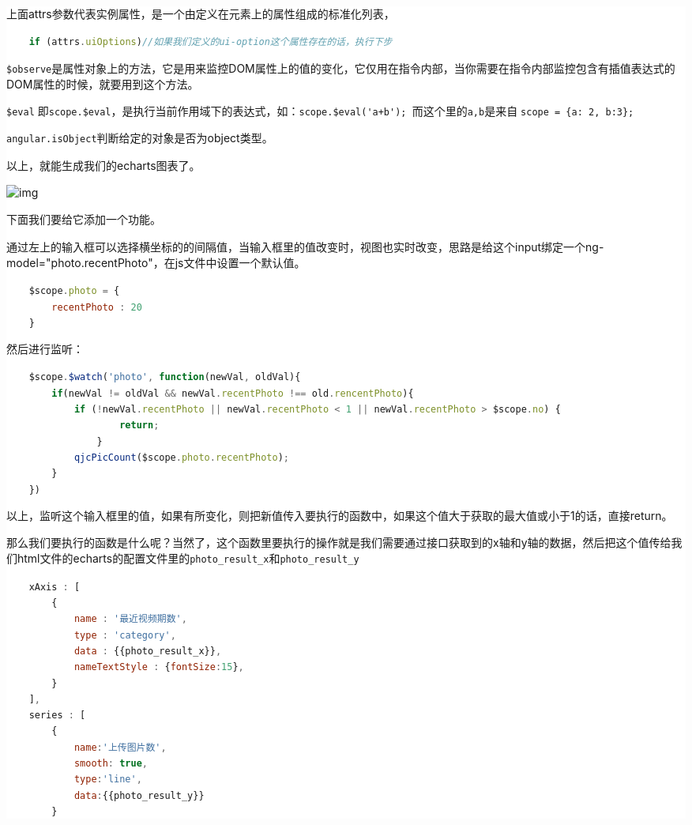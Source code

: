 上面attrs参数代表实例属性，是一个由定义在元素上的属性组成的标准化列表，

```js
    if (attrs.uiOptions)//如果我们定义的ui-option这个属性存在的话，执行下步
```

```$observe```是属性对象上的方法，它是用来监控DOM属性上的值的变化，它仅用在指令内部，当你需要在指令内部监控包含有插值表达式的DOM属性的时候，就要用到这个方法。

```$eval``` 即```scope.$eval```，是执行当前作用域下的表达式，如：```scope.$eval('a+b'); ```而这个里的```a,b```是来自 ```scope = {a: 2, b:3};```

```angular.isObject```判断给定的对象是否为object类型。

以上，就能生成我们的echarts图表了。

![img]({{site.url}}images/article/2016-3-15/4.png)

下面我们要给它添加一个功能。

通过左上的输入框可以选择横坐标的的间隔值，当输入框里的值改变时，视图也实时改变，思路是给这个input绑定一个ng-model="photo.recentPhoto"，在js文件中设置一个默认值。

```js
    $scope.photo = {
        recentPhoto : 20
    }
```

然后进行监听：

```js
    $scope.$watch('photo', function(newVal, oldVal){
        if(newVal != oldVal && newVal.recentPhoto !== old.rencentPhoto){
            if (!newVal.recentPhoto || newVal.recentPhoto < 1 || newVal.recentPhoto > $scope.no) {
                    return;
                }
            qjcPicCount($scope.photo.recentPhoto);
        }
    })
```

以上，监听这个输入框里的值，如果有所变化，则把新值传入要执行的函数中，如果这个值大于获取的最大值或小于1的话，直接return。

那么我们要执行的函数是什么呢？当然了，这个函数里要执行的操作就是我们需要通过接口获取到的x轴和y轴的数据，然后把这个值传给我们html文件的echarts的配置文件里的```photo_result_x```和```photo_result_y```

```js
    xAxis : [
        {
            name : '最近视频期数',
            type : 'category',
            data : {{photo_result_x}},
            nameTextStyle : {fontSize:15},
        }
    ],
    series : [
        {
            name:'上传图片数',
            smooth: true,
            type:'line',
            data:{{photo_result_y}}
        }
```
